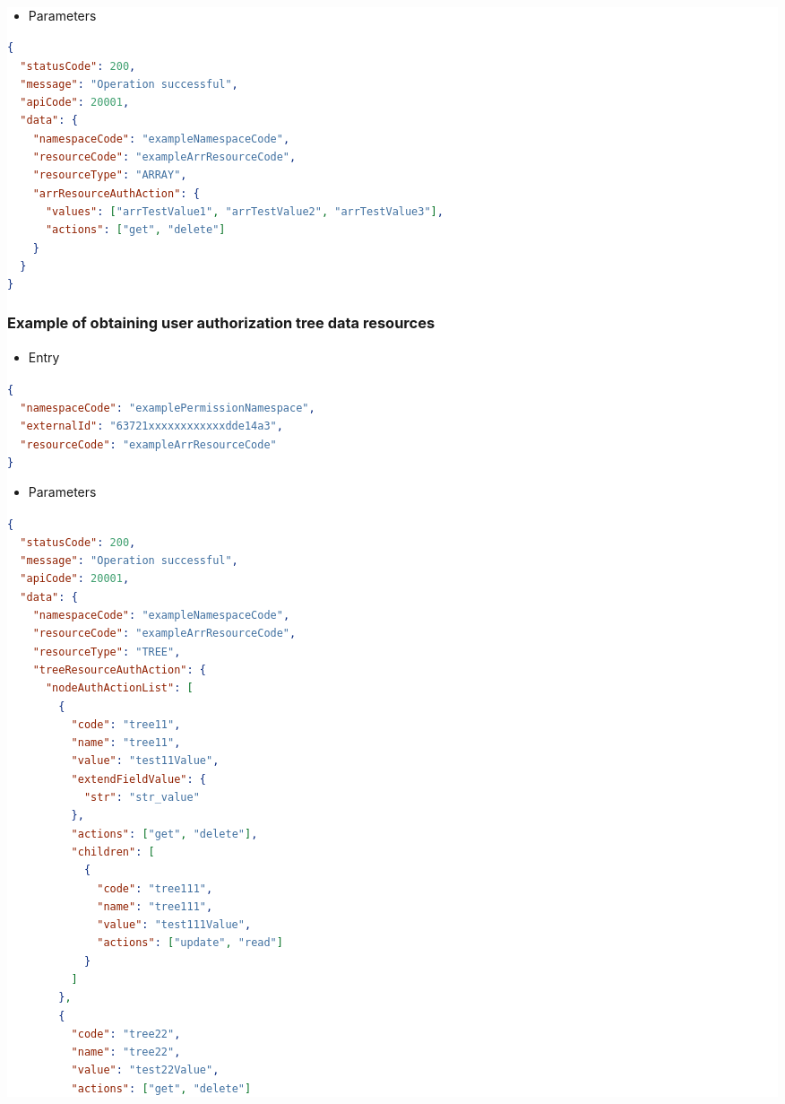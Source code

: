 - Parameters

```json
{
  "statusCode": 200,
  "message": "Operation successful",
  "apiCode": 20001,
  "data": {
    "namespaceCode": "exampleNamespaceCode",
    "resourceCode": "exampleArrResourceCode",
    "resourceType": "ARRAY",
    "arrResourceAuthAction": {
      "values": ["arrTestValue1", "arrTestValue2", "arrTestValue3"],
      "actions": ["get", "delete"]
    }
  }
}
```

### Example of obtaining user authorization tree data resources

- Entry

```json
{
  "namespaceCode": "examplePermissionNamespace",
  "externalId": "63721xxxxxxxxxxxxdde14a3",
  "resourceCode": "exampleArrResourceCode"
}
```

- Parameters

```json
{
  "statusCode": 200,
  "message": "Operation successful",
  "apiCode": 20001,
  "data": {
    "namespaceCode": "exampleNamespaceCode",
    "resourceCode": "exampleArrResourceCode",
    "resourceType": "TREE",
    "treeResourceAuthAction": {
      "nodeAuthActionList": [
        {
          "code": "tree11",
          "name": "tree11",
          "value": "test11Value",
          "extendFieldValue": {
            "str": "str_value"
          },
          "actions": ["get", "delete"],
          "children": [
            {
              "code": "tree111",
              "name": "tree111",
              "value": "test111Value",
              "actions": ["update", "read"]
            }
          ]
        },
        {
          "code": "tree22",
          "name": "tree22",
          "value": "test22Value",
          "actions": ["get", "delete"]
```